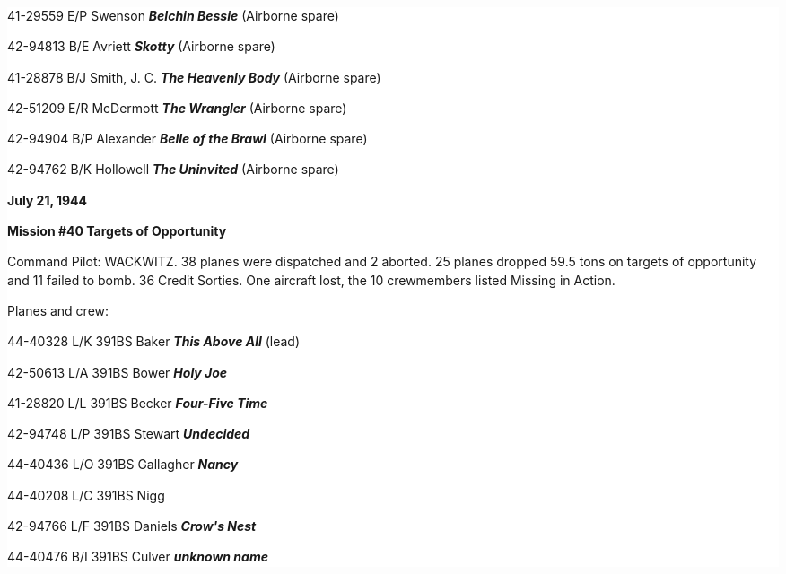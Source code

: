 41-29559
E/P Swenson ***Belchin Bessie*** (Airborne spare)

42-94813
B/E Avriett ***Skotty*** (Airborne spare)

41-28878
B/J Smith, J. C. ***The Heavenly Body*** (Airborne spare)

42-51209
E/R McDermott ***The Wrangler*** (Airborne spare)

42-94904 B/P Alexander ***Belle of the
Brawl*** (Airborne spare)

42-94762
B/K Hollowell ***The Uninvited*** (Airborne spare)

 

**July
21,
1944**

**Mission
#40
Targets of Opportunity**

Command
Pilot: WACKWITZ. 38 planes were dispatched and 2 aborted. 25 planes dropped
59.5 tons on targets of opportunity and 11 failed to bomb. 36 Credit Sorties.
One aircraft lost, the 10 crewmembers listed Missing in Action. 

Planes
and crew:

44-40328
L/K 391BS Baker ***This Above All*** (lead)

42-50613
L/A 391BS Bower ***Holy Joe*** 

41-28820
L/L 391BS Becker ***Four-Five Time***

42-94748
L/P 391BS Stewart ***Undecided***

44-40436
L/O 391BS Gallagher ***Nancy***

44-40208
L/C 391BS Nigg

42-94766
L/F 391BS Daniels ***Crow's Nest***

44-40476
B/I 391BS Culver ***unknown name***
